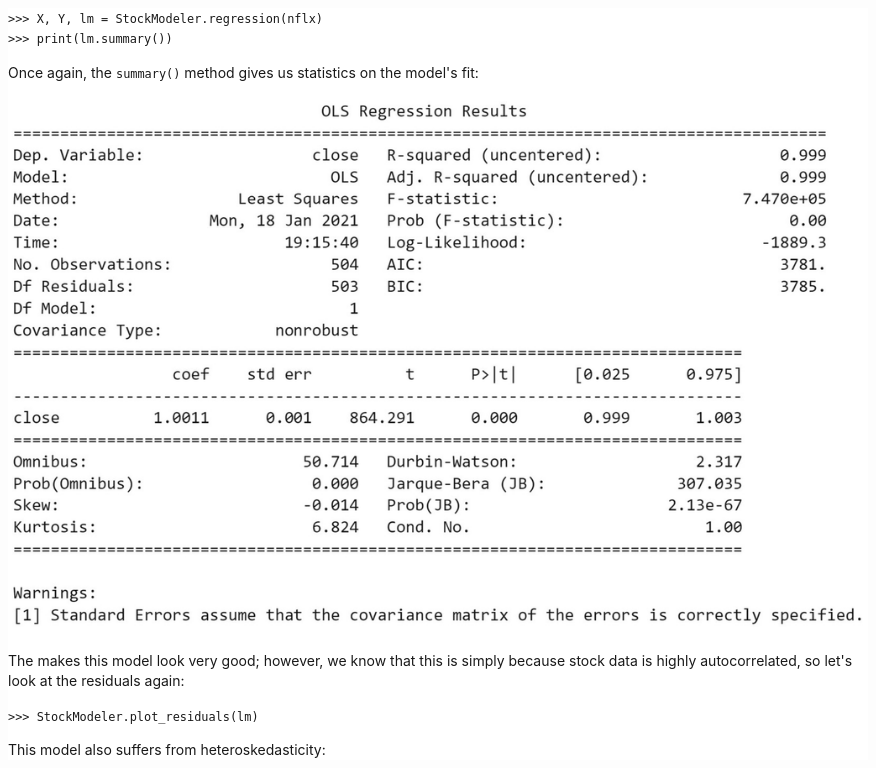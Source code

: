 ```
>>> X, Y, lm = StockModeler.regression(nflx)
>>> print(lm.summary())
```


Once again, the `summary()` method gives us statistics on the
model\'s fit:


![](./images/Figure_7.26_B16834.jpg)


The  makes this model
look very good; however, we
know that this is simply because stock data is highly autocorrelated, so
let\'s look at the residuals again:

```
>>> StockModeler.plot_residuals(lm)
```


This model also suffers from heteroskedasticity:

